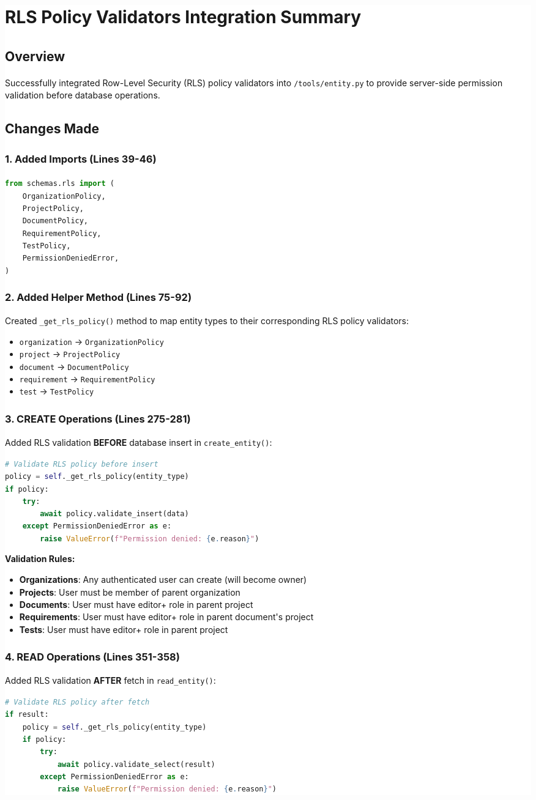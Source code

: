 # RLS Policy Validators Integration Summary

## Overview
Successfully integrated Row-Level Security (RLS) policy validators into `/tools/entity.py` to provide server-side permission validation before database operations.

## Changes Made

### 1. Added Imports (Lines 39-46)
```python
from schemas.rls import (
    OrganizationPolicy,
    ProjectPolicy,
    DocumentPolicy,
    RequirementPolicy,
    TestPolicy,
    PermissionDeniedError,
)
```

### 2. Added Helper Method (Lines 75-92)
Created `_get_rls_policy()` method to map entity types to their corresponding RLS policy validators:
- `organization` → `OrganizationPolicy`
- `project` → `ProjectPolicy`  
- `document` → `DocumentPolicy`
- `requirement` → `RequirementPolicy`
- `test` → `TestPolicy`

### 3. CREATE Operations (Lines 275-281)
Added RLS validation **BEFORE** database insert in `create_entity()`:
```python
# Validate RLS policy before insert
policy = self._get_rls_policy(entity_type)
if policy:
    try:
        await policy.validate_insert(data)
    except PermissionDeniedError as e:
        raise ValueError(f"Permission denied: {e.reason}")
```

**Validation Rules:**
- **Organizations**: Any authenticated user can create (will become owner)
- **Projects**: User must be member of parent organization
- **Documents**: User must have editor+ role in parent project
- **Requirements**: User must have editor+ role in parent document's project
- **Tests**: User must have editor+ role in parent project

### 4. READ Operations (Lines 351-358)
Added RLS validation **AFTER** fetch in `read_entity()`:
```python
# Validate RLS policy after fetch
if result:
    policy = self._get_rls_policy(entity_type)
    if policy:
        try:
            await policy.validate_select(result)
        except PermissionDeniedError as e:
            raise ValueError(f"Permission denied: {e.reason}")
```
